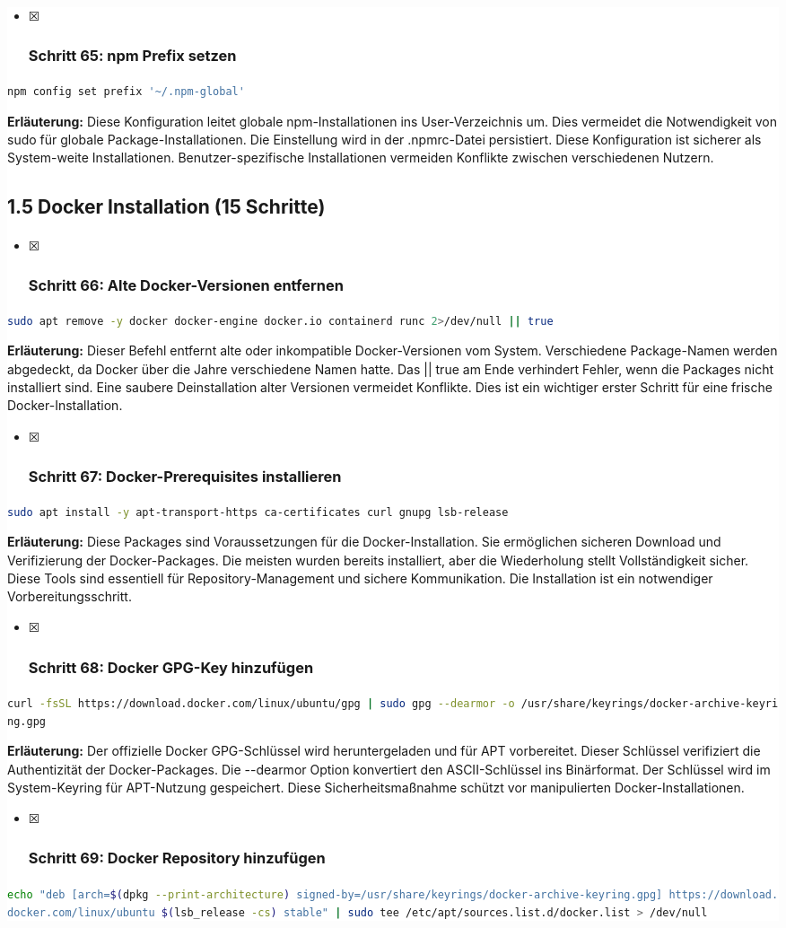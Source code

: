 - [x] ### Schritt 65: npm Prefix setzen

```bash
npm config set prefix '~/.npm-global'
```

**Erläuterung:** Diese Konfiguration leitet globale npm-Installationen ins User-Verzeichnis um. Dies
vermeidet die Notwendigkeit von sudo für globale Package-Installationen. Die Einstellung wird in der
.npmrc-Datei persistiert. Diese Konfiguration ist sicherer als System-weite Installationen.
Benutzer-spezifische Installationen vermeiden Konflikte zwischen verschiedenen Nutzern.

## 1.5 Docker Installation (15 Schritte)

- [x] ### Schritt 66: Alte Docker-Versionen entfernen

```bash
sudo apt remove -y docker docker-engine docker.io containerd runc 2>/dev/null || true
```

**Erläuterung:** Dieser Befehl entfernt alte oder inkompatible Docker-Versionen vom System.
Verschiedene Package-Namen werden abgedeckt, da Docker über die Jahre verschiedene Namen hatte. Das
|| true am Ende verhindert Fehler, wenn die Packages nicht installiert sind. Eine saubere
Deinstallation alter Versionen vermeidet Konflikte. Dies ist ein wichtiger erster Schritt für eine
frische Docker-Installation.

- [x] ### Schritt 67: Docker-Prerequisites installieren

```bash
sudo apt install -y apt-transport-https ca-certificates curl gnupg lsb-release
```

**Erläuterung:** Diese Packages sind Voraussetzungen für die Docker-Installation. Sie ermöglichen
sicheren Download und Verifizierung der Docker-Packages. Die meisten wurden bereits installiert,
aber die Wiederholung stellt Vollständigkeit sicher. Diese Tools sind essentiell für
Repository-Management und sichere Kommunikation. Die Installation ist ein notwendiger
Vorbereitungsschritt.

- [x] ### Schritt 68: Docker GPG-Key hinzufügen

```bash
curl -fsSL https://download.docker.com/linux/ubuntu/gpg | sudo gpg --dearmor -o /usr/share/keyrings/docker-archive-keyring.gpg
```

**Erläuterung:** Der offizielle Docker GPG-Schlüssel wird heruntergeladen und für APT vorbereitet.
Dieser Schlüssel verifiziert die Authentizität der Docker-Packages. Die --dearmor Option konvertiert
den ASCII-Schlüssel ins Binärformat. Der Schlüssel wird im System-Keyring für APT-Nutzung
gespeichert. Diese Sicherheitsmaßnahme schützt vor manipulierten Docker-Installationen.

- [x] ### Schritt 69: Docker Repository hinzufügen

```bash
echo "deb [arch=$(dpkg --print-architecture) signed-by=/usr/share/keyrings/docker-archive-keyring.gpg] https://download.docker.com/linux/ubuntu $(lsb_release -cs) stable" | sudo tee /etc/apt/sources.list.d/docker.list > /dev/null
```
